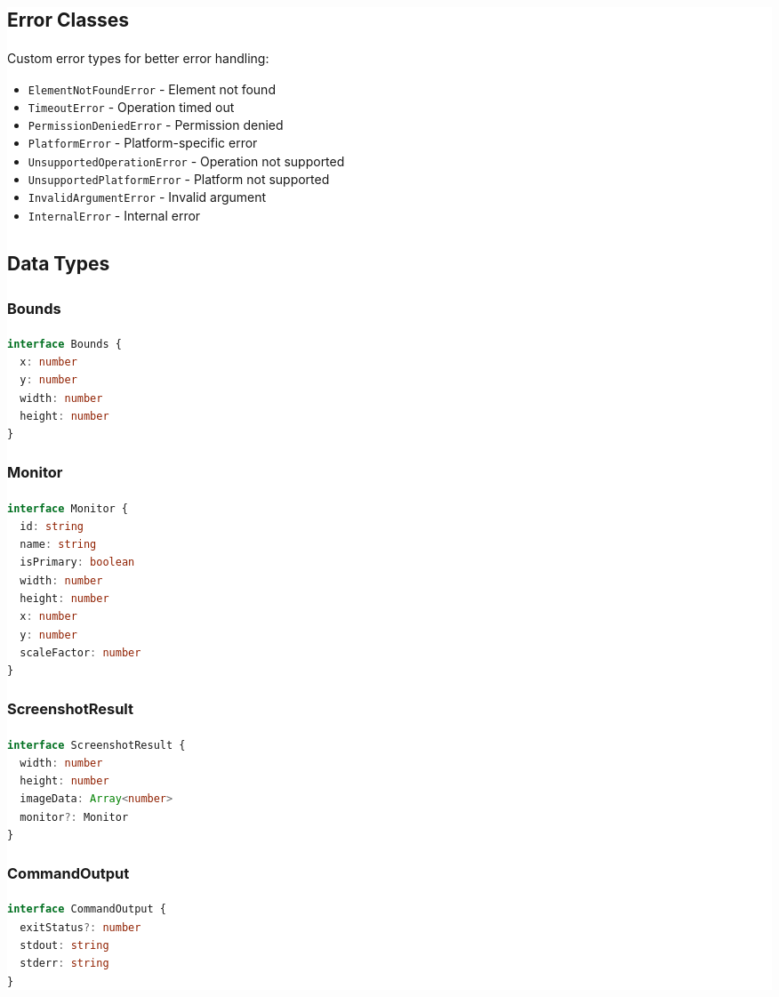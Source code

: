 ## Error Classes

Custom error types for better error handling:
- `ElementNotFoundError` - Element not found
- `TimeoutError` - Operation timed out
- `PermissionDeniedError` - Permission denied
- `PlatformError` - Platform-specific error
- `UnsupportedOperationError` - Operation not supported
- `UnsupportedPlatformError` - Platform not supported
- `InvalidArgumentError` - Invalid argument
- `InternalError` - Internal error

## Data Types

### Bounds
```typescript
interface Bounds {
  x: number
  y: number
  width: number
  height: number
}
```

### Monitor
```typescript
interface Monitor {
  id: string
  name: string
  isPrimary: boolean
  width: number
  height: number
  x: number
  y: number
  scaleFactor: number
}
```

### ScreenshotResult
```typescript
interface ScreenshotResult {
  width: number
  height: number
  imageData: Array<number>
  monitor?: Monitor
}
```

### CommandOutput
```typescript
interface CommandOutput {
  exitStatus?: number
  stdout: string
  stderr: string
}
```
